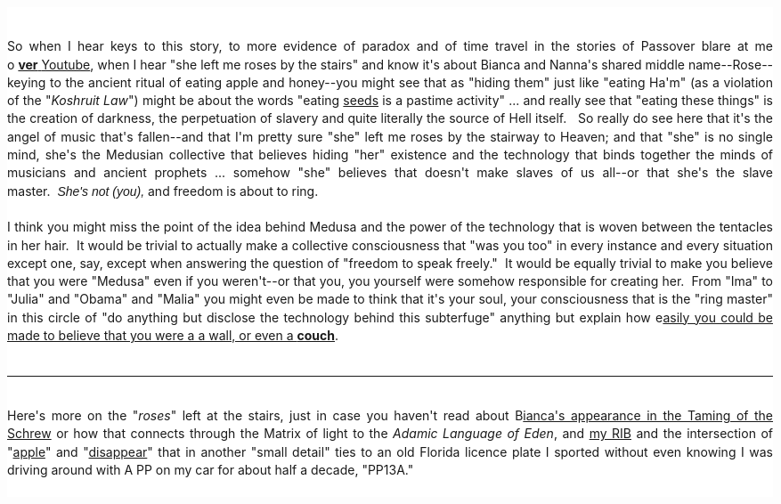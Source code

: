 &nbsp;</div>
<div style="text-align:center">
<div style="text-align:justify">So when I hear keys to this story, to more evidence of paradox and of time travel in the stories of Passover blare at me o&nbsp;<a data-saferedirecturl="https://www.google.com/url?hl=en&amp;q=https://www.youtube.com/watch?v%3DoNpzeIdOtlk&amp;source=gmail&amp;ust=1524950742310000&amp;usg=AFQjCNHT5-6z0QLNTUBxN8pUGwjgZ2VRqQ" href="https://www.youtube.com/watch?v=oNpzeIdOtlk" rel="noopener" target="_blank"><b>ver</b><span>&nbsp;</span>Youtube</a>, when I hear &quot;she left me roses by the stairs&quot; and know it&#39;s about Bianca and Nanna&#39;s shared middle name--Rose--keying to the ancient ritual of eating apple and honey--you might see that as &quot;hiding them&quot; just like &quot;eating Ha&#39;m&quot; (as a violation of the &quot;<em>Koshruit Law</em>&quot;) might be about the words &quot;eating<span>&nbsp;</span><a data-saferedirecturl="https://www.google.com/url?hl=en&amp;q=http://cake.lamc.la/&amp;source=gmail&amp;ust=1524950742310000&amp;usg=AFQjCNGtQFbwO6kpAku1a1zFIGblFZcZpg" href="./CAKE.html" rel="noopener" target="_blank">seeds</a><span>&nbsp;</span>is a pastime activity&quot; ... and really see that &quot;eating these things&quot; is the creation of darkness, the perpetuation of slavery and quite literally the source of Hell itself.&nbsp; &nbsp;So really do see here that it&#39;s the angel of music that&#39;s fallen--and that I&#39;m pretty sure &quot;she&quot; left me roses by the stairway to Heaven; and that &quot;she&quot; is no single mind, she&#39;s the Medusian collective that believes hiding &quot;her&quot; existence and the technology that binds together the minds of musicians and ancient prophets ... somehow &quot;she&quot; believes that doesn&#39;t make slaves of us all--or that she&#39;s the slave master.&nbsp;<span>&nbsp;</span><i><span style='font-family:"comic sans ms",sans-serif'>She&#39;s not (you),</span></i><span>&nbsp;</span>and freedom is about to ring.&nbsp; &nbsp;</div>
<div style="text-align:justify">&nbsp;</div>
<div style="text-align:justify">I think you might miss the point of the idea behind Medusa and the power of the technology that is woven between the tentacles in her hair.&nbsp; It would be trivial to actually make a collective consciousness that &quot;was you too&quot; in every instance and every situation except one, say, except when answering the question of &quot;freedom to speak freely.&quot;&nbsp; It would be equally trivial to make you believe that you were &quot;Medusa&quot; even if you weren&#39;t--or that you, you yourself were somehow responsible for creating her.&nbsp; From &quot;Ima&quot; to &quot;Julia&quot; and &quot;Obama&quot; and &quot;Malia&quot; you might even be made to think that it&#39;s your soul, your consciousness that is the &quot;ring master&quot; in this circle of &quot;do anything but disclose the technology behind this subterfuge&quot; anything but explain how e<a data-saferedirecturl="https://www.google.com/url?hl=en&amp;q=http://fromthemachine.org/GJALLARHORN.html&amp;source=gmail&amp;ust=1524950742310000&amp;usg=AFQjCNHVJS45xzfEKzrorCM4TuuupOPAoA" href="./GJALLARHORN.html" target="_blank">asily you could be made to believe that you were a a wall, or even a <strong>couch</strong></a>.</div>
<div style="text-align:justify">&nbsp;</div>
<div style="text-align:justify">
<hr /></div>
<div style="text-align:justify">&nbsp;</div>
<div style="text-align:justify">Here&#39;s more on the &quot;<i>roses</i>&quot; left at the stairs, just in case you haven&#39;t read about B<a data-saferedirecturl="https://www.google.com/url?hl=en&amp;q=http://how.s.lamc.la/&amp;source=gmail&amp;ust=1524950742310000&amp;usg=AFQjCNEUgE9jm1CrCaJO75Ssn5eyZBq91Q" href="./ERICHOW.html" rel="noopener" target="_blank">ianca&#39;s appearance in the Taming of the Schrew</a>&nbsp;or how that connects through the Matrix of light to the<span>&nbsp;</span><i>Adamic Language of Eden</i>, and<span>&nbsp;</span><a data-saferedirecturl="https://www.google.com/url?hl=en&amp;q=http://adioha.s.lamc.la/&amp;source=gmail&amp;ust=1524950742310000&amp;usg=AFQjCNGAF-xOTXXYp31dur1cjsiuZZUu4g" href="./ADIOSAS.html" rel="noopener" target="_blank">my RIB</a><span>&nbsp;</span>and the intersection of &quot;<a data-saferedirecturl="https://www.google.com/url?hl=en&amp;q=http://sob.reallyhim.com/&amp;source=gmail&amp;ust=1524950742310000&amp;usg=AFQjCNE72qZZl7Sj06GrPZ7n-iRdi-k8AA" href="http://b.s.lamc.la" rel="noopener" target="_blank">apple</a>&quot; and &quot;<a data-saferedirecturl="https://www.google.com/url?hl=en&amp;q=http://douci.ml/RATOXIT.html&amp;source=gmail&amp;ust=1524950742310000&amp;usg=AFQjCNHGY-iG1Cd7eI5aogtszCRCGqjgXw" href="./RATOXIT.html" rel="noopener" target="_blank">disappear</a>&quot; that in another &quot;small detail&quot; ties to an old Florida licence plate I sported without even knowing I was driving around with A PP on my car for about half a decade, &quot;PP13A.&quot;&nbsp;&nbsp;</div>
<div style="text-align:justify">&nbsp;</div>